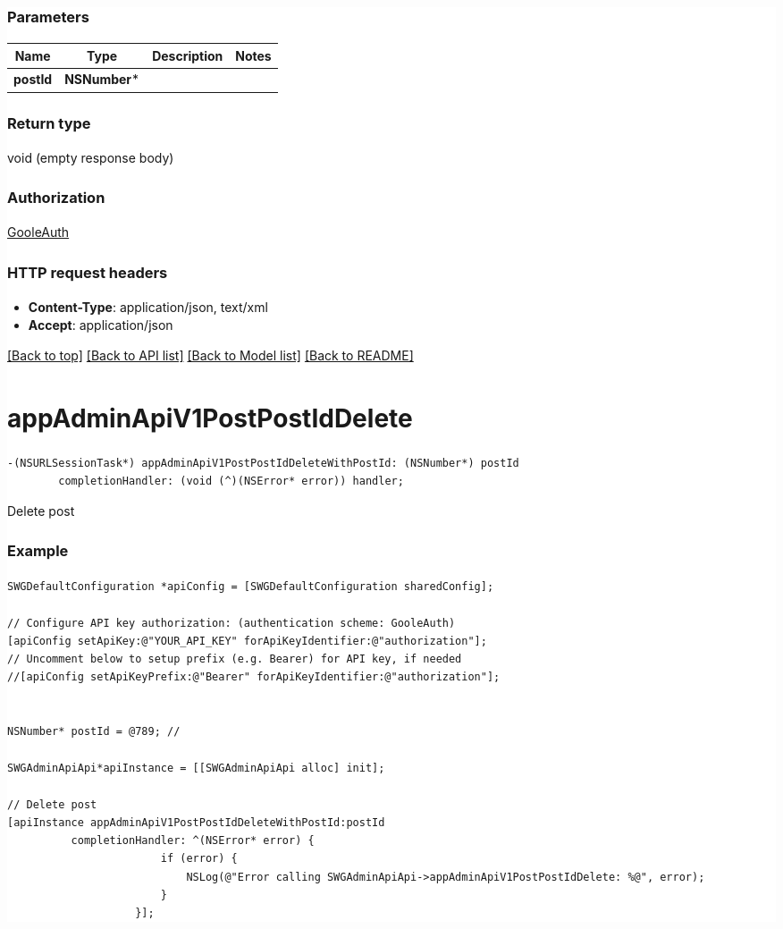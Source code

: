 ### Parameters

Name | Type | Description  | Notes
------------- | ------------- | ------------- | -------------
 **postId** | **NSNumber***|  | 

### Return type

void (empty response body)

### Authorization

[GooleAuth](../README.md#GooleAuth)

### HTTP request headers

 - **Content-Type**: application/json, text/xml
 - **Accept**: application/json

[[Back to top]](#) [[Back to API list]](../README.md#documentation-for-api-endpoints) [[Back to Model list]](../README.md#documentation-for-models) [[Back to README]](../README.md)

# **appAdminApiV1PostPostIdDelete**
```objc
-(NSURLSessionTask*) appAdminApiV1PostPostIdDeleteWithPostId: (NSNumber*) postId
        completionHandler: (void (^)(NSError* error)) handler;
```

Delete post

### Example 
```objc
SWGDefaultConfiguration *apiConfig = [SWGDefaultConfiguration sharedConfig];

// Configure API key authorization: (authentication scheme: GooleAuth)
[apiConfig setApiKey:@"YOUR_API_KEY" forApiKeyIdentifier:@"authorization"];
// Uncomment below to setup prefix (e.g. Bearer) for API key, if needed
//[apiConfig setApiKeyPrefix:@"Bearer" forApiKeyIdentifier:@"authorization"];


NSNumber* postId = @789; // 

SWGAdminApiApi*apiInstance = [[SWGAdminApiApi alloc] init];

// Delete post
[apiInstance appAdminApiV1PostPostIdDeleteWithPostId:postId
          completionHandler: ^(NSError* error) {
                        if (error) {
                            NSLog(@"Error calling SWGAdminApiApi->appAdminApiV1PostPostIdDelete: %@", error);
                        }
                    }];
```
